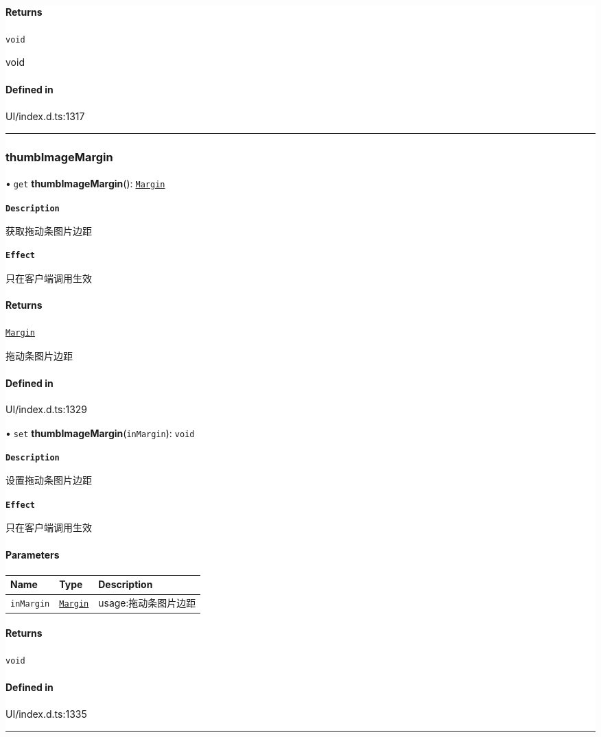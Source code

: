 #### Returns

`void`

void

#### Defined in

UI/index.d.ts:1317

---

### thumbImageMargin

• `get` **thumbImageMargin**(): [`Margin`](UI.UI.Margin.md)

**`Description`**

获取拖动条图片边距

**`Effect`**

只在客户端调用生效

#### Returns

[`Margin`](UI.UI.Margin.md)

拖动条图片边距

#### Defined in

UI/index.d.ts:1329

• `set` **thumbImageMargin**(`inMargin`): `void`

**`Description`**

设置拖动条图片边距

**`Effect`**

只在客户端调用生效

#### Parameters

| Name       | Type                        | Description          |
| :--------- | :-------------------------- | :------------------- |
| `inMargin` | [`Margin`](UI.UI.Margin.md) | usage:拖动条图片边距 |

#### Returns

`void`

#### Defined in

UI/index.d.ts:1335

---
